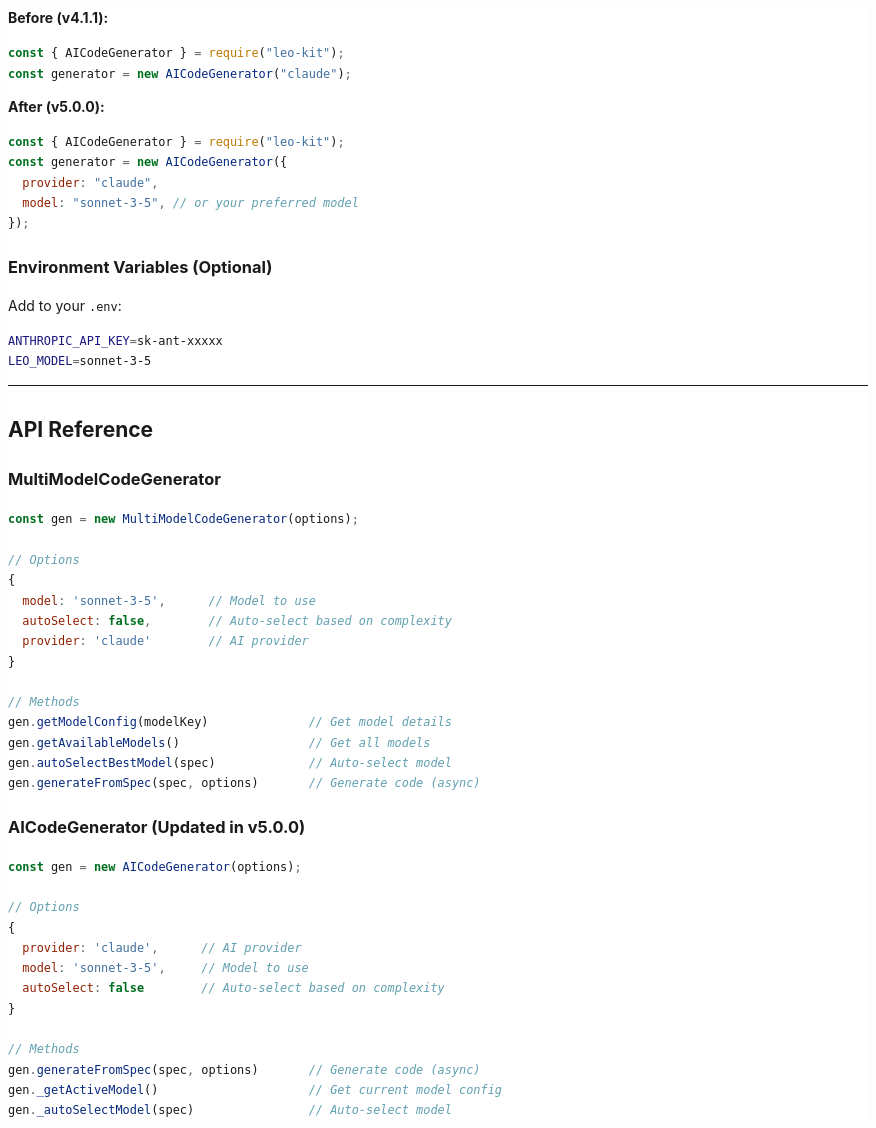**Before (v4.1.1):**

```javascript
const { AICodeGenerator } = require("leo-kit");
const generator = new AICodeGenerator("claude");
```

**After (v5.0.0):**

```javascript
const { AICodeGenerator } = require("leo-kit");
const generator = new AICodeGenerator({
  provider: "claude",
  model: "sonnet-3-5", // or your preferred model
});
```

### Environment Variables (Optional)

Add to your `.env`:

```bash
ANTHROPIC_API_KEY=sk-ant-xxxxx
LEO_MODEL=sonnet-3-5
```

---

## API Reference

### MultiModelCodeGenerator

```javascript
const gen = new MultiModelCodeGenerator(options);

// Options
{
  model: 'sonnet-3-5',      // Model to use
  autoSelect: false,        // Auto-select based on complexity
  provider: 'claude'        // AI provider
}

// Methods
gen.getModelConfig(modelKey)              // Get model details
gen.getAvailableModels()                  // Get all models
gen.autoSelectBestModel(spec)             // Auto-select model
gen.generateFromSpec(spec, options)       // Generate code (async)
```

### AICodeGenerator (Updated in v5.0.0)

```javascript
const gen = new AICodeGenerator(options);

// Options
{
  provider: 'claude',      // AI provider
  model: 'sonnet-3-5',     // Model to use
  autoSelect: false        // Auto-select based on complexity
}

// Methods
gen.generateFromSpec(spec, options)       // Generate code (async)
gen._getActiveModel()                     // Get current model config
gen._autoSelectModel(spec)                // Auto-select model
```
